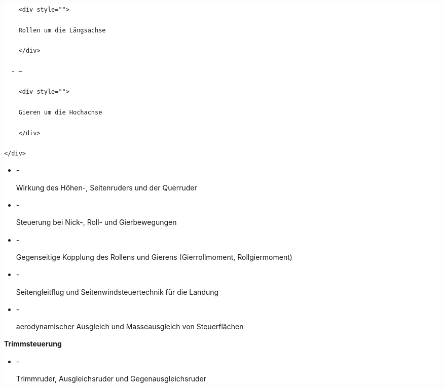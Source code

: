         <div style="">
        
        Rollen um die Längsachse
        
        </div>
    
      - –
        
        <div style="">
        
        Gieren um die Hochachse
        
        </div>
    
    </div>

  - \-
    
    <div style="">
    
    Wirkung des Höhen-, Seitenruders und der Querruder
    
    </div>

  - \-
    
    <div style="">
    
    Steuerung bei Nick-, Roll- und Gierbewegungen
    
    </div>

  - \-
    
    <div style="">
    
    Gegenseitige Kopplung des Rollens und Gierens (Gierrollmoment,
    Rollgiermoment)
    
    </div>

  - \-
    
    <div style="">
    
    Seitengleitflug und Seitenwindsteuertechnik für die Landung
    
    </div>

  - \-
    
    <div style="">
    
    aerodynamischer Ausgleich und Masseausgleich von Steuerflächen
    
    </div>

<span style=";font-weight:bold">Trimmsteuerung</span>

  - \-
    
    <div style="">
    
    Trimmruder, Ausgleichsruder und Gegenausgleichsruder
    